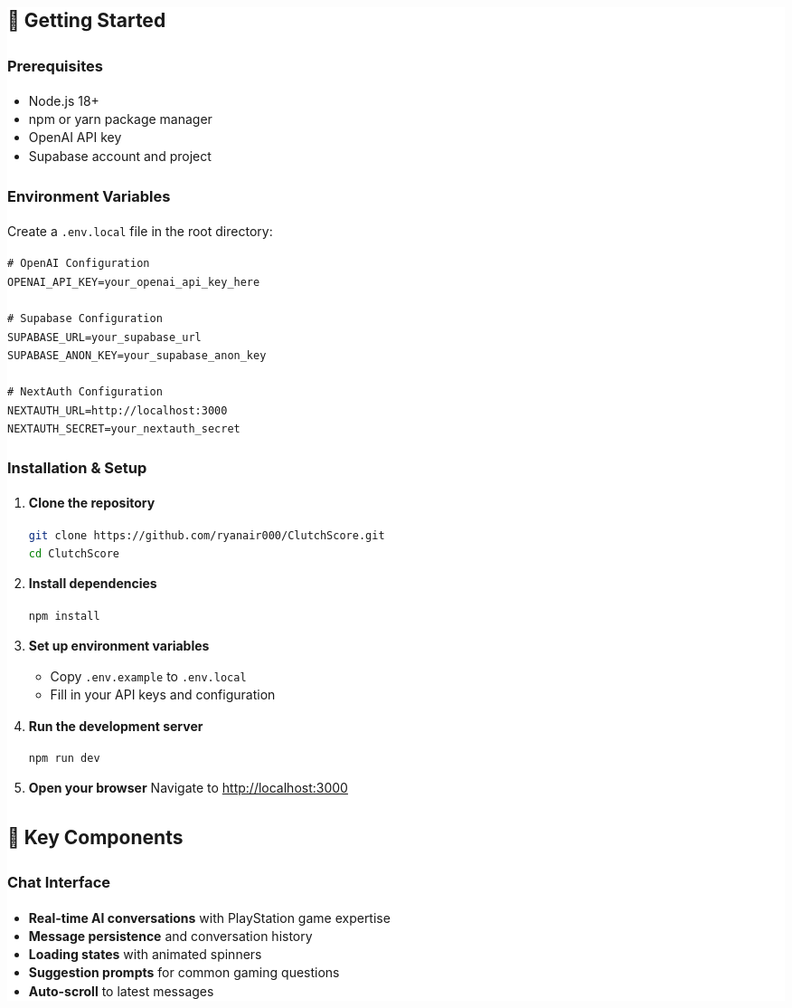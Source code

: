 ## 🚀 Getting Started

### Prerequisites
- Node.js 18+ 
- npm or yarn package manager
- OpenAI API key
- Supabase account and project

### Environment Variables
Create a `.env.local` file in the root directory:

```env
# OpenAI Configuration
OPENAI_API_KEY=your_openai_api_key_here

# Supabase Configuration
SUPABASE_URL=your_supabase_url
SUPABASE_ANON_KEY=your_supabase_anon_key

# NextAuth Configuration
NEXTAUTH_URL=http://localhost:3000
NEXTAUTH_SECRET=your_nextauth_secret
```

### Installation & Setup

1. **Clone the repository**
   ```bash
   git clone https://github.com/ryanair000/ClutchScore.git
   cd ClutchScore
   ```

2. **Install dependencies**
   ```bash
   npm install
   ```

3. **Set up environment variables**
   - Copy `.env.example` to `.env.local`
   - Fill in your API keys and configuration

4. **Run the development server**
   ```bash
   npm run dev
   ```

5. **Open your browser**
   Navigate to [http://localhost:3000](http://localhost:3000)

## 🎨 Key Components

### Chat Interface
- **Real-time AI conversations** with PlayStation game expertise
- **Message persistence** and conversation history
- **Loading states** with animated spinners
- **Suggestion prompts** for common gaming questions
- **Auto-scroll** to latest messages
